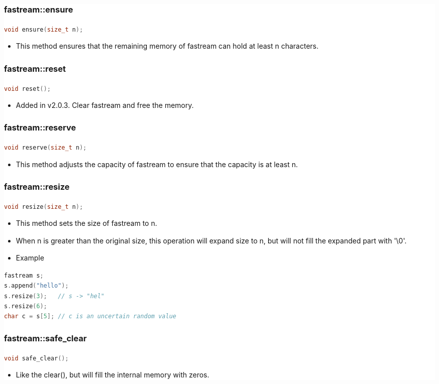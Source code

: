 

### fastream::ensure

```cpp
void ensure(size_t n);
```

- This method ensures that the remaining memory of fastream can hold at least n characters.



### fastream::reset

```cpp
void reset();
```

- Added in v2.0.3. Clear fastream and free the memory.



### fastream::reserve

```cpp
void reserve(size_t n);
```

- This method adjusts the capacity of fastream to ensure that the capacity is at least n.



### fastream::resize

```cpp
void resize(size_t n);
```

- This method sets the size of fastream to n.
- When n is greater than the original size, this operation will expand size to n, but will not fill the expanded part with '\0'.

- Example

```cpp
fastream s;
s.append("hello");
s.resize(3);   // s -> "hel"
s.resize(6);
char c = s[5]; // c is an uncertain random value
```



### fastream::safe_clear

```cpp
void safe_clear();
```

- Like the clear(), but will fill the internal memory with zeros.
